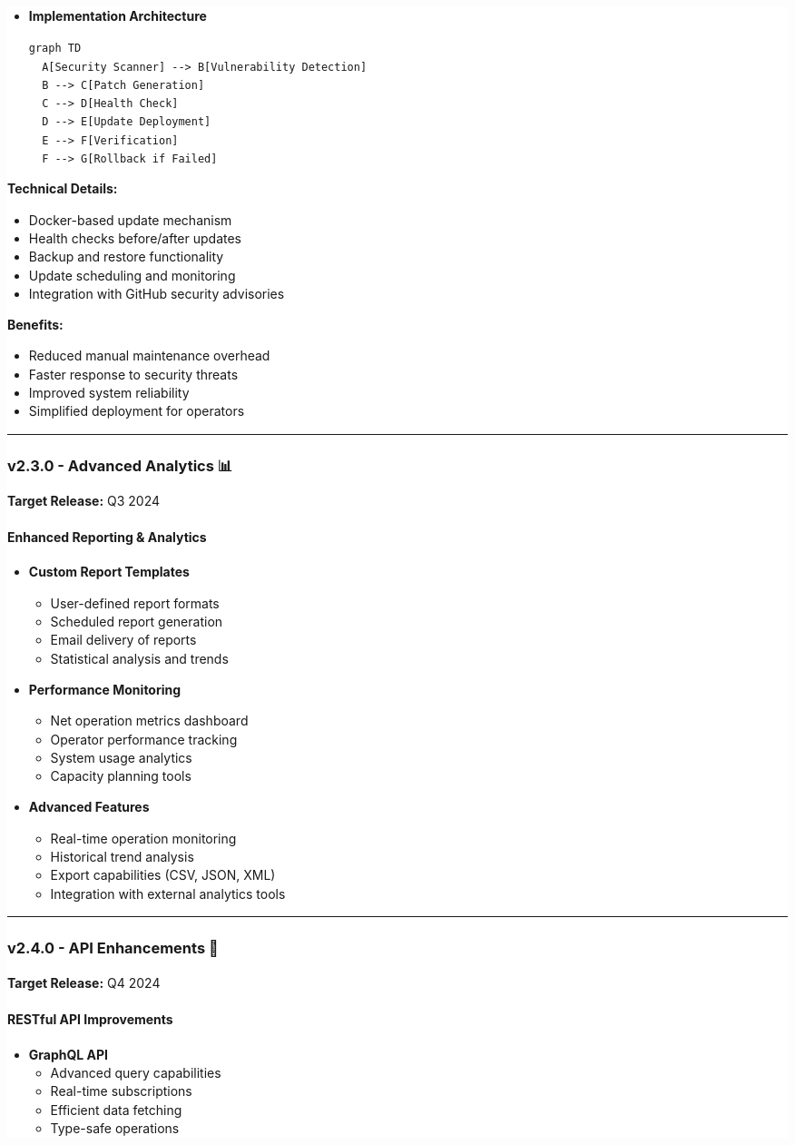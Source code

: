 - **Implementation Architecture**
  ```mermaid
  graph TD
    A[Security Scanner] --> B[Vulnerability Detection]
    B --> C[Patch Generation]
    C --> D[Health Check]
    D --> E[Update Deployment]
    E --> F[Verification]
    F --> G[Rollback if Failed]
  ```

**Technical Details:**
- Docker-based update mechanism
- Health checks before/after updates
- Backup and restore functionality
- Update scheduling and monitoring
- Integration with GitHub security advisories

**Benefits:**
- Reduced manual maintenance overhead
- Faster response to security threats
- Improved system reliability
- Simplified deployment for operators

---

### v2.3.0 - Advanced Analytics 📊
**Target Release:** Q3 2024

#### Enhanced Reporting & Analytics
- **Custom Report Templates**
  - User-defined report formats
  - Scheduled report generation
  - Email delivery of reports
  - Statistical analysis and trends

- **Performance Monitoring**
  - Net operation metrics dashboard
  - Operator performance tracking
  - System usage analytics
  - Capacity planning tools

- **Advanced Features**
  - Real-time operation monitoring
  - Historical trend analysis
  - Export capabilities (CSV, JSON, XML)
  - Integration with external analytics tools

---

### v2.4.0 - API Enhancements 🔗
**Target Release:** Q4 2024

#### RESTful API Improvements
- **GraphQL API**
  - Advanced query capabilities
  - Real-time subscriptions
  - Efficient data fetching
  - Type-safe operations
